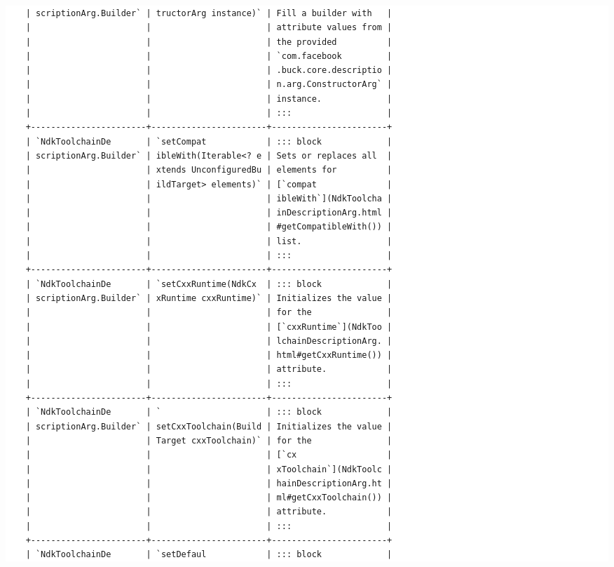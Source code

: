         | scriptionArg.Builder` | tructorArg instance)` | Fill a builder with   |
        |                       |                       | attribute values from |
        |                       |                       | the provided          |
        |                       |                       | `com.facebook         |
        |                       |                       | .buck.core.descriptio |
        |                       |                       | n.arg.ConstructorArg` |
        |                       |                       | instance.             |
        |                       |                       | :::                   |
        +-----------------------+-----------------------+-----------------------+
        | `NdkToolchainDe       | `setCompat            | ::: block             |
        | scriptionArg.Builder` | ibleWith​(Iterable<? e | Sets or replaces all  |
        |                       | xtends UnconfiguredBu | elements for          |
        |                       | ildTarget> elements)` | [`compat              |
        |                       |                       | ibleWith`](NdkToolcha |
        |                       |                       | inDescriptionArg.html |
        |                       |                       | #getCompatibleWith()) |
        |                       |                       | list.                 |
        |                       |                       | :::                   |
        +-----------------------+-----------------------+-----------------------+
        | `NdkToolchainDe       | `setCxxRuntime​(NdkCx  | ::: block             |
        | scriptionArg.Builder` | xRuntime cxxRuntime)` | Initializes the value |
        |                       |                       | for the               |
        |                       |                       | [`cxxRuntime`](NdkToo |
        |                       |                       | lchainDescriptionArg. |
        |                       |                       | html#getCxxRuntime()) |
        |                       |                       | attribute.            |
        |                       |                       | :::                   |
        +-----------------------+-----------------------+-----------------------+
        | `NdkToolchainDe       | `                     | ::: block             |
        | scriptionArg.Builder` | setCxxToolchain​(Build | Initializes the value |
        |                       | Target cxxToolchain)` | for the               |
        |                       |                       | [`cx                  |
        |                       |                       | xToolchain`](NdkToolc |
        |                       |                       | hainDescriptionArg.ht |
        |                       |                       | ml#getCxxToolchain()) |
        |                       |                       | attribute.            |
        |                       |                       | :::                   |
        +-----------------------+-----------------------+-----------------------+
        | `NdkToolchainDe       | `setDefaul            | ::: block             |
